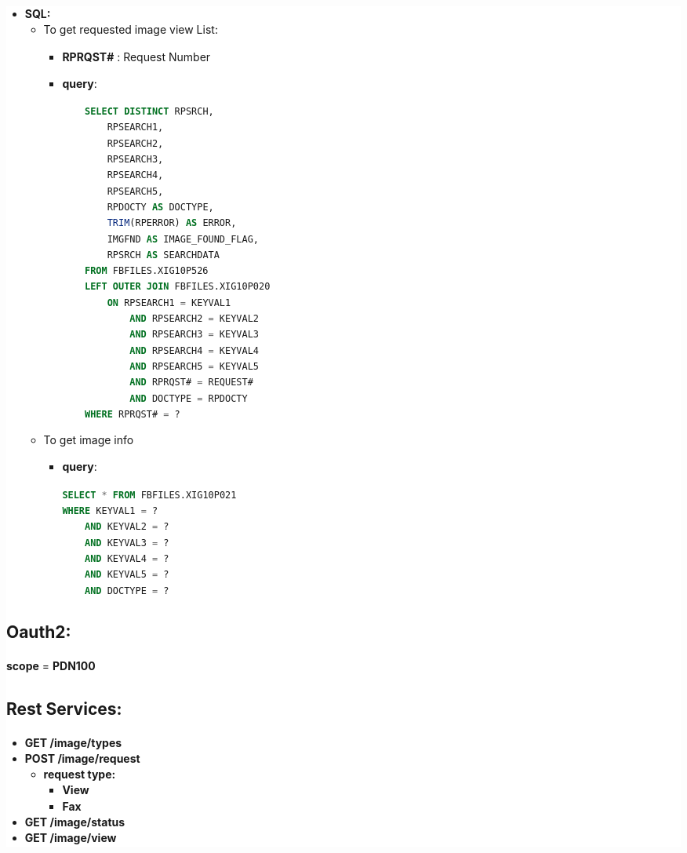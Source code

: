 * __SQL:__
	+ To get requested image view List:
		- __RPRQST#__ : Request Number
		- __query__:

			```sql
				SELECT DISTINCT RPSRCH, 
					RPSEARCH1,
					RPSEARCH2,
					RPSEARCH3,
					RPSEARCH4,
					RPSEARCH5,
					RPDOCTY AS DOCTYPE,
					TRIM(RPERROR) AS ERROR,
					IMGFND AS IMAGE_FOUND_FLAG,
					RPSRCH AS SEARCHDATA
				FROM FBFILES.XIG10P526
				LEFT OUTER JOIN FBFILES.XIG10P020
					ON RPSEARCH1 = KEYVAL1
						AND RPSEARCH2 = KEYVAL2
						AND RPSEARCH3 = KEYVAL3
						AND RPSEARCH4 = KEYVAL4
						AND RPSEARCH5 = KEYVAL5
						AND RPRQST# = REQUEST#
						AND DOCTYPE = RPDOCTY
				WHERE RPRQST# = ?
			```
	+ To get image info 
		- __query__:

			```sql
			SELECT * FROM FBFILES.XIG10P021 
			WHERE KEYVAL1 = ? 
				AND KEYVAL2 = ?
				AND KEYVAL3 = ?
				AND KEYVAL4 = ?
				AND KEYVAL5 = ?
				AND DOCTYPE = ?
		  ```



Oauth2:
------
__scope__ = __PDN100__

Rest Services:
--------------
* **GET /image/types**
* **POST /image/request**
	+ __request type:__
		- __View__
		- __Fax__
* **GET /image/status**
* **GET /image/view**